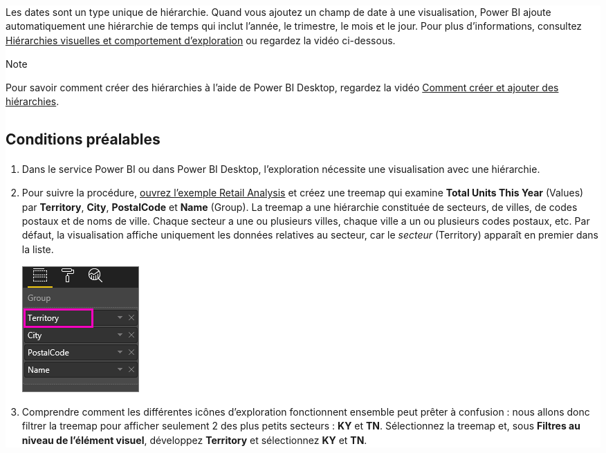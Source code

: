 Les dates sont un type unique de hiérarchie. Quand vous ajoutez un champ de date à une visualisation, Power BI ajoute automatiquement une hiérarchie de temps qui inclut l’année, le trimestre, le mois et le jour. Pour plus d’informations, consultez [Hiérarchies visuelles et comportement d’exploration](guided-learning/visualizations.yml?tutorial-step=18) ou regardez la vidéo ci-dessous.


  <iframe width="560" height="315" src="https://www.youtube.com/embed/MNAaHw4PxzE?list=PL1N57mwBHtN0JFoKSR0n-tBkUJHeMP2cP" frameborder="0" allowfullscreen></iframe>

> [!NOTE]
> Pour savoir comment créer des hiérarchies à l’aide de Power BI Desktop, regardez la vidéo [Comment créer et ajouter des hiérarchies](https://youtu.be/q8WDUAiTGeU).
> 

## <a name="prerequisites"></a>Conditions préalables

1. Dans le service Power BI ou dans Power BI Desktop, l’exploration nécessite une visualisation avec une hiérarchie. 
   
2. Pour suivre la procédure, [ouvrez l’exemple Retail Analysis](sample-datasets.md) et créez une treemap qui examine **Total Units This Year** (Values) par **Territory**, **City**, **PostalCode** et **Name** (Group).  La treemap a une hiérarchie constituée de secteurs, de villes, de codes postaux et de noms de ville. Chaque secteur a une ou plusieurs villes, chaque ville a un ou plusieurs codes postaux, etc. Par défaut, la visualisation affiche uniquement les données relatives au secteur, car le *secteur* (Territory) apparaît en premier dans la liste.
   
   ![](media/power-bi-visualization-drill-down/power-bi-hierarcy-list.png)

2. Comprendre comment les différentes icônes d’exploration fonctionnent ensemble peut prêter à confusion : nous allons donc filtrer la treemap pour afficher seulement 2 des plus petits secteurs : **KY** et **TN**. Sélectionnez la treemap et, sous **Filtres au niveau de l’élément visuel**, développez **Territory** et sélectionnez **KY** et **TN**.
